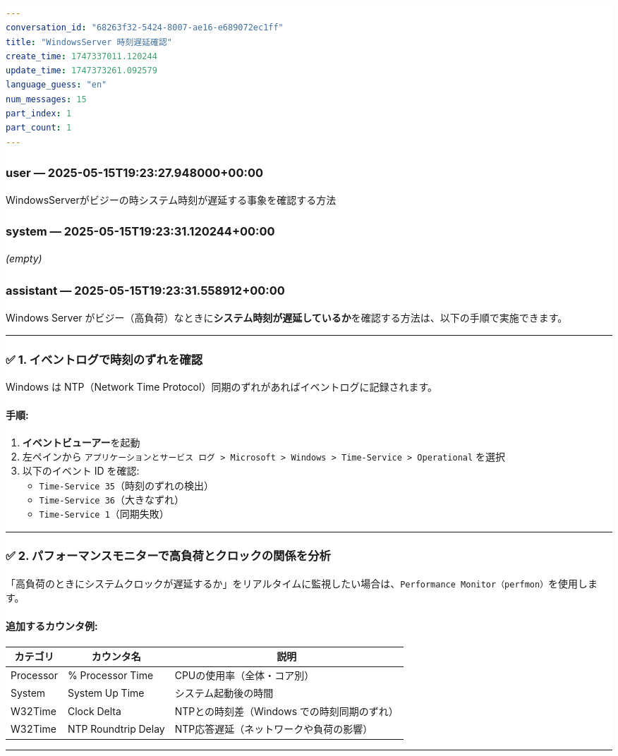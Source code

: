 ```yaml
---
conversation_id: "68263f32-5424-8007-ae16-e689072ec1ff"
title: "WindowsServer 時刻遅延確認"
create_time: 1747337011.120244
update_time: 1747373261.092579
language_guess: "en"
num_messages: 15
part_index: 1
part_count: 1
---
```


### user — 2025-05-15T19:23:27.948000+00:00

WindowsServerがビジーの時システム時刻が遅延する事象を確認する方法

### system — 2025-05-15T19:23:31.120244+00:00

_(empty)_

### assistant — 2025-05-15T19:23:31.558912+00:00

Windows Server がビジー（高負荷）なときに**システム時刻が遅延しているか**を確認する方法は、以下の手順で実施できます。

---

### ✅ 1. **イベントログで時刻のずれを確認**
Windows は NTP（Network Time Protocol）同期のずれがあればイベントログに記録されます。

#### 手順:
1. **イベントビューアー**を起動
2. 左ペインから `アプリケーションとサービス ログ > Microsoft > Windows > Time-Service > Operational` を選択
3. 以下のイベント ID を確認:
   - `Time-Service 35`（時刻のずれの検出）
   - `Time-Service 36`（大きなずれ）
   - `Time-Service 1`（同期失敗）

---

### ✅ 2. **パフォーマンスモニターで高負荷とクロックの関係を分析**
「高負荷のときにシステムクロックが遅延するか」をリアルタイムに監視したい場合は、`Performance Monitor（perfmon）`を使用します。

#### 追加するカウンタ例:

| カテゴリ | カウンタ名 | 説明 |
|----------|------------|------|
| Processor | % Processor Time | CPUの使用率（全体・コア別） |
| System | System Up Time | システム起動後の時間 |
| W32Time | Clock Delta | NTPとの時刻差（Windows での時刻同期のずれ）|
| W32Time | NTP Roundtrip Delay | NTP応答遅延（ネットワークや負荷の影響）|

---